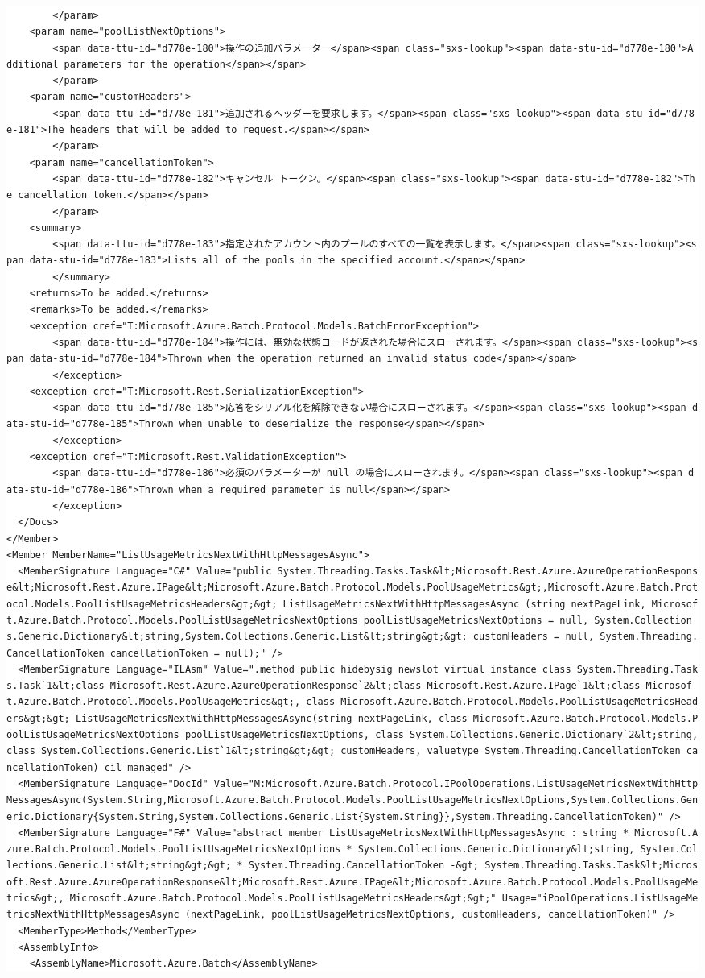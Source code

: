             </param>
        <param name="poolListNextOptions">
            <span data-ttu-id="d778e-180">操作の追加パラメーター</span><span class="sxs-lookup"><span data-stu-id="d778e-180">Additional parameters for the operation</span></span>
            </param>
        <param name="customHeaders">
            <span data-ttu-id="d778e-181">追加されるヘッダーを要求します。</span><span class="sxs-lookup"><span data-stu-id="d778e-181">The headers that will be added to request.</span></span>
            </param>
        <param name="cancellationToken">
            <span data-ttu-id="d778e-182">キャンセル トークン。</span><span class="sxs-lookup"><span data-stu-id="d778e-182">The cancellation token.</span></span>
            </param>
        <summary>
            <span data-ttu-id="d778e-183">指定されたアカウント内のプールのすべての一覧を表示します。</span><span class="sxs-lookup"><span data-stu-id="d778e-183">Lists all of the pools in the specified account.</span></span>
            </summary>
        <returns>To be added.</returns>
        <remarks>To be added.</remarks>
        <exception cref="T:Microsoft.Azure.Batch.Protocol.Models.BatchErrorException">
            <span data-ttu-id="d778e-184">操作には、無効な状態コードが返された場合にスローされます。</span><span class="sxs-lookup"><span data-stu-id="d778e-184">Thrown when the operation returned an invalid status code</span></span>
            </exception>
        <exception cref="T:Microsoft.Rest.SerializationException">
            <span data-ttu-id="d778e-185">応答をシリアル化を解除できない場合にスローされます。</span><span class="sxs-lookup"><span data-stu-id="d778e-185">Thrown when unable to deserialize the response</span></span>
            </exception>
        <exception cref="T:Microsoft.Rest.ValidationException">
            <span data-ttu-id="d778e-186">必須のパラメーターが null の場合にスローされます。</span><span class="sxs-lookup"><span data-stu-id="d778e-186">Thrown when a required parameter is null</span></span>
            </exception>
      </Docs>
    </Member>
    <Member MemberName="ListUsageMetricsNextWithHttpMessagesAsync">
      <MemberSignature Language="C#" Value="public System.Threading.Tasks.Task&lt;Microsoft.Rest.Azure.AzureOperationResponse&lt;Microsoft.Rest.Azure.IPage&lt;Microsoft.Azure.Batch.Protocol.Models.PoolUsageMetrics&gt;,Microsoft.Azure.Batch.Protocol.Models.PoolListUsageMetricsHeaders&gt;&gt; ListUsageMetricsNextWithHttpMessagesAsync (string nextPageLink, Microsoft.Azure.Batch.Protocol.Models.PoolListUsageMetricsNextOptions poolListUsageMetricsNextOptions = null, System.Collections.Generic.Dictionary&lt;string,System.Collections.Generic.List&lt;string&gt;&gt; customHeaders = null, System.Threading.CancellationToken cancellationToken = null);" />
      <MemberSignature Language="ILAsm" Value=".method public hidebysig newslot virtual instance class System.Threading.Tasks.Task`1&lt;class Microsoft.Rest.Azure.AzureOperationResponse`2&lt;class Microsoft.Rest.Azure.IPage`1&lt;class Microsoft.Azure.Batch.Protocol.Models.PoolUsageMetrics&gt;, class Microsoft.Azure.Batch.Protocol.Models.PoolListUsageMetricsHeaders&gt;&gt; ListUsageMetricsNextWithHttpMessagesAsync(string nextPageLink, class Microsoft.Azure.Batch.Protocol.Models.PoolListUsageMetricsNextOptions poolListUsageMetricsNextOptions, class System.Collections.Generic.Dictionary`2&lt;string, class System.Collections.Generic.List`1&lt;string&gt;&gt; customHeaders, valuetype System.Threading.CancellationToken cancellationToken) cil managed" />
      <MemberSignature Language="DocId" Value="M:Microsoft.Azure.Batch.Protocol.IPoolOperations.ListUsageMetricsNextWithHttpMessagesAsync(System.String,Microsoft.Azure.Batch.Protocol.Models.PoolListUsageMetricsNextOptions,System.Collections.Generic.Dictionary{System.String,System.Collections.Generic.List{System.String}},System.Threading.CancellationToken)" />
      <MemberSignature Language="F#" Value="abstract member ListUsageMetricsNextWithHttpMessagesAsync : string * Microsoft.Azure.Batch.Protocol.Models.PoolListUsageMetricsNextOptions * System.Collections.Generic.Dictionary&lt;string, System.Collections.Generic.List&lt;string&gt;&gt; * System.Threading.CancellationToken -&gt; System.Threading.Tasks.Task&lt;Microsoft.Rest.Azure.AzureOperationResponse&lt;Microsoft.Rest.Azure.IPage&lt;Microsoft.Azure.Batch.Protocol.Models.PoolUsageMetrics&gt;, Microsoft.Azure.Batch.Protocol.Models.PoolListUsageMetricsHeaders&gt;&gt;" Usage="iPoolOperations.ListUsageMetricsNextWithHttpMessagesAsync (nextPageLink, poolListUsageMetricsNextOptions, customHeaders, cancellationToken)" />
      <MemberType>Method</MemberType>
      <AssemblyInfo>
        <AssemblyName>Microsoft.Azure.Batch</AssemblyName>